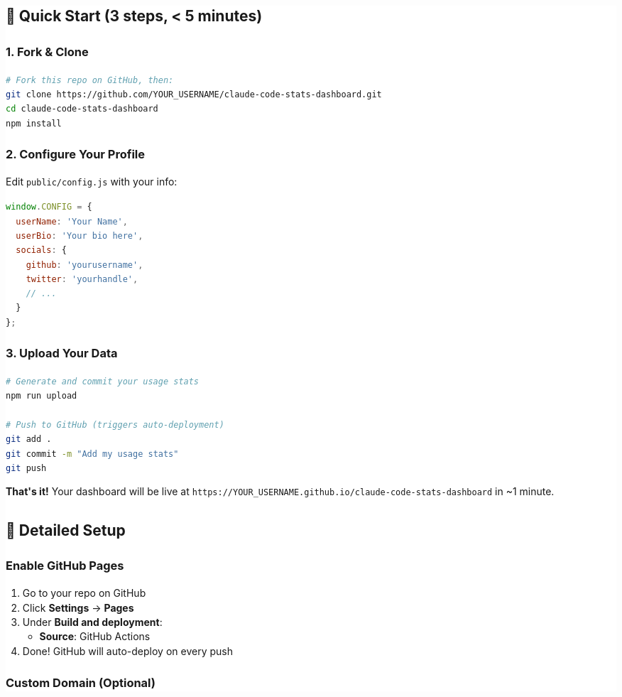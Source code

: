 ## 🚀 Quick Start (3 steps, < 5 minutes)

### 1. Fork & Clone

```bash
# Fork this repo on GitHub, then:
git clone https://github.com/YOUR_USERNAME/claude-code-stats-dashboard.git
cd claude-code-stats-dashboard
npm install
```

### 2. Configure Your Profile

Edit `public/config.js` with your info:

```javascript
window.CONFIG = {
  userName: 'Your Name',
  userBio: 'Your bio here',
  socials: {
    github: 'yourusername',
    twitter: 'yourhandle',
    // ...
  }
};
```

### 3. Upload Your Data

```bash
# Generate and commit your usage stats
npm run upload

# Push to GitHub (triggers auto-deployment)
git add .
git commit -m "Add my usage stats"
git push
```

**That's it!** Your dashboard will be live at `https://YOUR_USERNAME.github.io/claude-code-stats-dashboard` in ~1 minute.

## 📖 Detailed Setup

### Enable GitHub Pages

1. Go to your repo on GitHub
2. Click **Settings** → **Pages**
3. Under **Build and deployment**:
   - **Source**: GitHub Actions
4. Done! GitHub will auto-deploy on every push

### Custom Domain (Optional)
